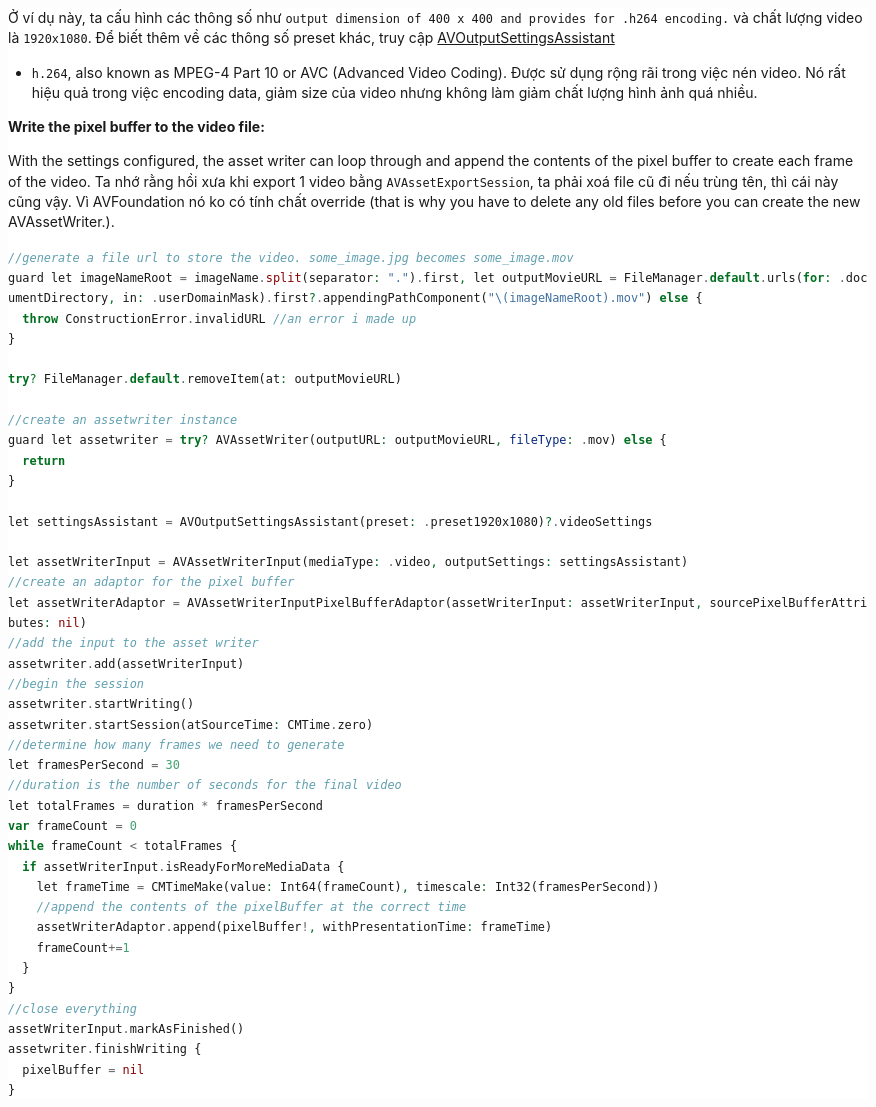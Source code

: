 Ở ví dụ này, ta cấu hình các thông số như `output dimension of 400 x 400 and provides for .h264 encoding.` và chất lượng video là `1920x1080`. Để biết thêm về các thông số preset khác, truy cập [AVOutputSettingsAssistant](https://developer.apple.com/documentation/avfoundation/avoutputsettingsassistant)

- `h.264`, also known as MPEG-4 Part 10 or AVC (Advanced Video Coding). Được sử dụng rộng rãi trong việc nén video. Nó rất hiệu quả trong việc encoding data, giảm size của video nhưng không làm giảm chất lượng hình ảnh quá nhiều.

**Write the pixel buffer to the video file:**

With the settings configured, the asset writer can loop through and append the contents of the pixel buffer to create each frame of the video. Ta nhớ rằng hồi xưa khi export 1 video bằng `AVAssetExportSession`, ta phải xoá file cũ đi nếu trùng tên, thì cái này cũng vậy. Vì AVFoundation nó ko có tính chất override (that is why you have to delete any old files before you can create the new AVAssetWriter.).

```php
//generate a file url to store the video. some_image.jpg becomes some_image.mov
guard let imageNameRoot = imageName.split(separator: ".").first, let outputMovieURL = FileManager.default.urls(for: .documentDirectory, in: .userDomainMask).first?.appendingPathComponent("\(imageNameRoot).mov") else {
  throw ConstructionError.invalidURL //an error i made up
}

try? FileManager.default.removeItem(at: outputMovieURL)

//create an assetwriter instance
guard let assetwriter = try? AVAssetWriter(outputURL: outputMovieURL, fileType: .mov) else {
  return
}

let settingsAssistant = AVOutputSettingsAssistant(preset: .preset1920x1080)?.videoSettings

let assetWriterInput = AVAssetWriterInput(mediaType: .video, outputSettings: settingsAssistant)
//create an adaptor for the pixel buffer
let assetWriterAdaptor = AVAssetWriterInputPixelBufferAdaptor(assetWriterInput: assetWriterInput, sourcePixelBufferAttributes: nil)
//add the input to the asset writer
assetwriter.add(assetWriterInput)
//begin the session
assetwriter.startWriting()
assetwriter.startSession(atSourceTime: CMTime.zero)
//determine how many frames we need to generate
let framesPerSecond = 30
//duration is the number of seconds for the final video
let totalFrames = duration * framesPerSecond
var frameCount = 0
while frameCount < totalFrames {
  if assetWriterInput.isReadyForMoreMediaData {
    let frameTime = CMTimeMake(value: Int64(frameCount), timescale: Int32(framesPerSecond))
    //append the contents of the pixelBuffer at the correct time
    assetWriterAdaptor.append(pixelBuffer!, withPresentationTime: frameTime)
    frameCount+=1
  }
}
//close everything
assetWriterInput.markAsFinished()
assetwriter.finishWriting {
  pixelBuffer = nil
}

```
